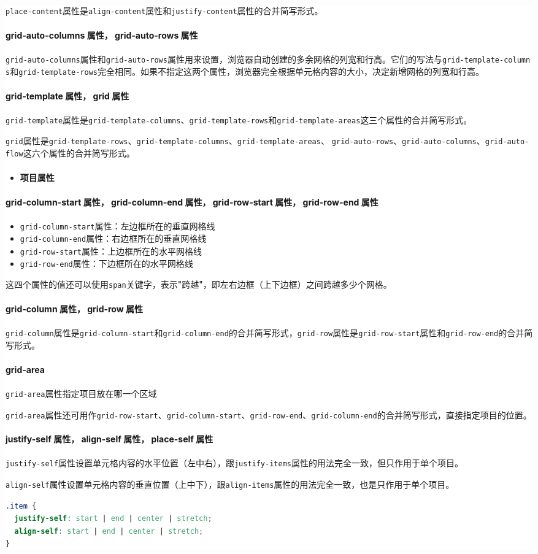 `place-content`属性是`align-content`属性和`justify-content`属性的合并简写形式。

#### grid-auto-columns 属性， grid-auto-rows 属性

`grid-auto-columns`属性和`grid-auto-rows`属性用来设置，浏览器自动创建的多余网格的列宽和行高。它们的写法与`grid-template-columns`和`grid-template-rows`完全相同。如果不指定这两个属性，浏览器完全根据单元格内容的大小，决定新增网格的列宽和行高。

#### grid-template 属性， grid 属性

`grid-template`属性是`grid-template-columns`、`grid-template-rows`和`grid-template-areas`这三个属性的合并简写形式。

`grid`属性是`grid-template-rows`、`grid-template-columns`、`grid-template-areas`、 `grid-auto-rows`、`grid-auto-columns`、`grid-auto-flow`这六个属性的合并简写形式。

- #### 项目属性

#### grid-column-start 属性， grid-column-end 属性， grid-row-start 属性， grid-row-end 属性

- `grid-column-start`属性：左边框所在的垂直网格线
- `grid-column-end`属性：右边框所在的垂直网格线
- `grid-row-start`属性：上边框所在的水平网格线
- `grid-row-end`属性：下边框所在的水平网格线

这四个属性的值还可以使用`span`关键字，表示"跨越"，即左右边框（上下边框）之间跨越多少个网格。

#### grid-column 属性， grid-row 属性

`grid-column`属性是`grid-column-start`和`grid-column-end`的合并简写形式，`grid-row`属性是`grid-row-start`属性和`grid-row-end`的合并简写形式。

####  grid-area

`grid-area`属性指定项目放在哪一个区域

`grid-area`属性还可用作`grid-row-start`、`grid-column-start`、`grid-row-end`、`grid-column-end`的合并简写形式，直接指定项目的位置。

#### justify-self 属性， align-self 属性， place-self 属性

`justify-self`属性设置单元格内容的水平位置（左中右），跟`justify-items`属性的用法完全一致，但只作用于单个项目。

`align-self`属性设置单元格内容的垂直位置（上中下），跟`align-items`属性的用法完全一致，也是只作用于单个项目。

```css
.item {
  justify-self: start | end | center | stretch;
  align-self: start | end | center | stretch;
}
```












